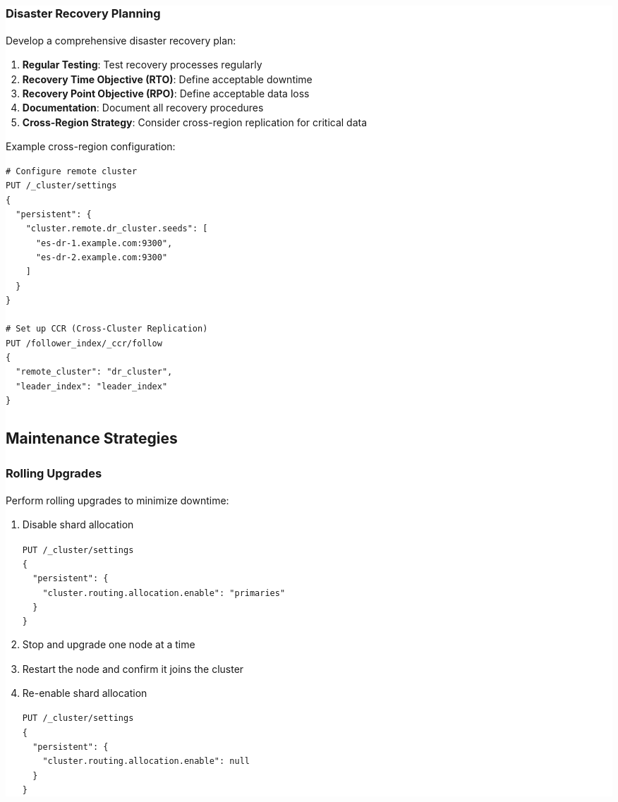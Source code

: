 ### Disaster Recovery Planning

Develop a comprehensive disaster recovery plan:

1. **Regular Testing**: Test recovery processes regularly
2. **Recovery Time Objective (RTO)**: Define acceptable downtime
3. **Recovery Point Objective (RPO)**: Define acceptable data loss
4. **Documentation**: Document all recovery procedures
5. **Cross-Region Strategy**: Consider cross-region replication for critical data

Example cross-region configuration:

```
# Configure remote cluster
PUT /_cluster/settings
{
  "persistent": {
    "cluster.remote.dr_cluster.seeds": [
      "es-dr-1.example.com:9300",
      "es-dr-2.example.com:9300"
    ]
  }
}

# Set up CCR (Cross-Cluster Replication)
PUT /follower_index/_ccr/follow
{
  "remote_cluster": "dr_cluster",
  "leader_index": "leader_index"
}
```

## Maintenance Strategies

### Rolling Upgrades

Perform rolling upgrades to minimize downtime:

1. Disable shard allocation
   ```
   PUT /_cluster/settings
   {
     "persistent": {
       "cluster.routing.allocation.enable": "primaries"
     }
   }
   ```

2. Stop and upgrade one node at a time
3. Restart the node and confirm it joins the cluster
4. Re-enable shard allocation
   ```
   PUT /_cluster/settings
   {
     "persistent": {
       "cluster.routing.allocation.enable": null
     }
   }
   ```
